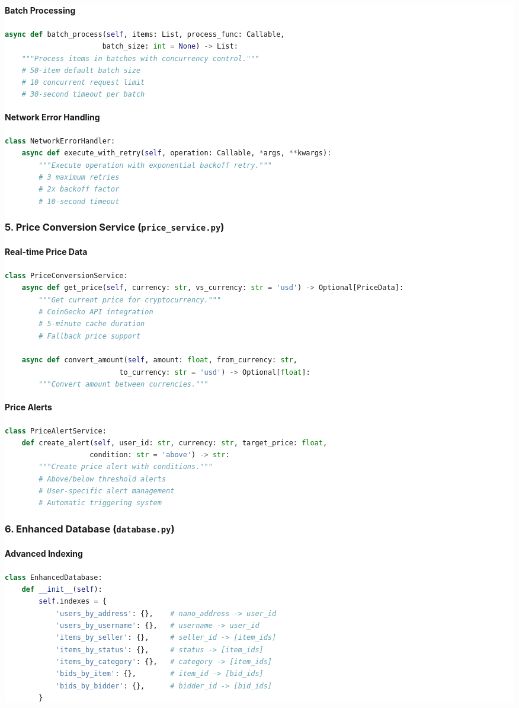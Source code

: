 #### Batch Processing
```python
async def batch_process(self, items: List, process_func: Callable, 
                       batch_size: int = None) -> List:
    """Process items in batches with concurrency control."""
    # 50-item default batch size
    # 10 concurrent request limit
    # 30-second timeout per batch
```

#### Network Error Handling
```python
class NetworkErrorHandler:
    async def execute_with_retry(self, operation: Callable, *args, **kwargs):
        """Execute operation with exponential backoff retry."""
        # 3 maximum retries
        # 2x backoff factor
        # 10-second timeout
```

### 5. Price Conversion Service (`price_service.py`)

#### Real-time Price Data
```python
class PriceConversionService:
    async def get_price(self, currency: str, vs_currency: str = 'usd') -> Optional[PriceData]:
        """Get current price for cryptocurrency."""
        # CoinGecko API integration
        # 5-minute cache duration
        # Fallback price support
    
    async def convert_amount(self, amount: float, from_currency: str, 
                           to_currency: str = 'usd') -> Optional[float]:
        """Convert amount between currencies."""
```

#### Price Alerts
```python
class PriceAlertService:
    def create_alert(self, user_id: str, currency: str, target_price: float,
                    condition: str = 'above') -> str:
        """Create price alert with conditions."""
        # Above/below threshold alerts
        # User-specific alert management
        # Automatic triggering system
```

### 6. Enhanced Database (`database.py`)

#### Advanced Indexing
```python
class EnhancedDatabase:
    def __init__(self):
        self.indexes = {
            'users_by_address': {},    # nano_address -> user_id
            'users_by_username': {},   # username -> user_id
            'items_by_seller': {},     # seller_id -> [item_ids]
            'items_by_status': {},     # status -> [item_ids]
            'items_by_category': {},   # category -> [item_ids]
            'bids_by_item': {},        # item_id -> [bid_ids]
            'bids_by_bidder': {},      # bidder_id -> [bid_ids]
        }
```
